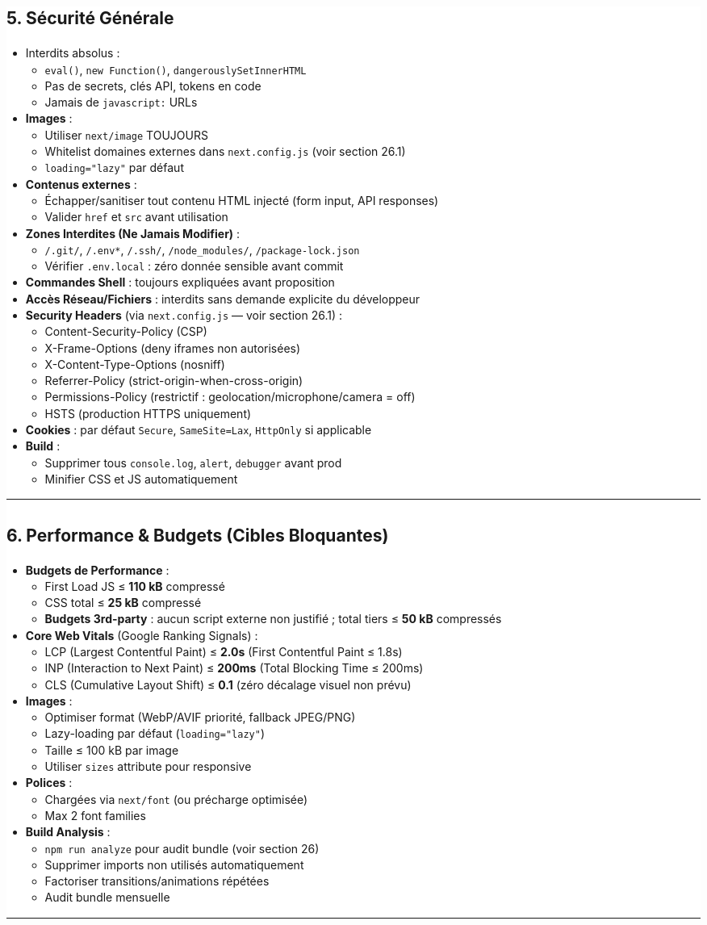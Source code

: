 
## 5. Sécurité Générale

- Interdits absolus :
    - `eval()`, `new Function()`, `dangerouslySetInnerHTML`
    - Pas de secrets, clés API, tokens en code
    - Jamais de `javascript:` URLs
- **Images** :
    - Utiliser `next/image` TOUJOURS
    - Whitelist domaines externes dans `next.config.js` (voir section 26.1)
    - `loading="lazy"` par défaut
- **Contenus externes** :
    - Échapper/sanitiser tout contenu HTML injecté (form input, API responses)
    - Valider `href` et `src` avant utilisation
- **Zones Interdites (Ne Jamais Modifier)** :
    - `/.git/`, `/.env*`, `/.ssh/`, `/node_modules/`, `/package-lock.json`
    - Vérifier `.env.local` : zéro donnée sensible avant commit
- **Commandes Shell** : toujours expliquées avant proposition
- **Accès Réseau/Fichiers** : interdits sans demande explicite du développeur
- **Security Headers** (via `next.config.js` — voir section 26.1) :
    - Content-Security-Policy (CSP)
    - X-Frame-Options (deny iframes non autorisées)
    - X-Content-Type-Options (nosniff)
    - Referrer-Policy (strict-origin-when-cross-origin)
    - Permissions-Policy (restrictif : geolocation/microphone/camera = off)
    - HSTS (production HTTPS uniquement)
- **Cookies** : par défaut `Secure`, `SameSite=Lax`, `HttpOnly` si applicable
- **Build** :
    - Supprimer tous `console.log`, `alert`, `debugger` avant prod
    - Minifier CSS et JS automatiquement

---

## 6. Performance & Budgets (Cibles Bloquantes)

- **Budgets de Performance** :
    - First Load JS ≤ **110 kB** compressé
    - CSS total ≤ **25 kB** compressé
    - **Budgets 3rd-party** : aucun script externe non justifié ; total tiers ≤ **50 kB** compressés
- **Core Web Vitals** (Google Ranking Signals) :
    - LCP (Largest Contentful Paint) ≤ **2.0s** (First Contentful Paint ≤ 1.8s)
    - INP (Interaction to Next Paint) ≤ **200ms** (Total Blocking Time ≤ 200ms)
    - CLS (Cumulative Layout Shift) ≤ **0.1** (zéro décalage visuel non prévu)
- **Images** :
    - Optimiser format (WebP/AVIF priorité, fallback JPEG/PNG)
    - Lazy-loading par défaut (`loading="lazy"`)
    - Taille ≤ 100 kB par image
    - Utiliser `sizes` attribute pour responsive
- **Polices** :
    - Chargées via `next/font` (ou précharge optimisée)
    - Max 2 font families
- **Build Analysis** :
    - `npm run analyze` pour audit bundle (voir section 26)
    - Supprimer imports non utilisés automatiquement
    - Factoriser transitions/animations répétées
    - Audit bundle mensuelle

---
